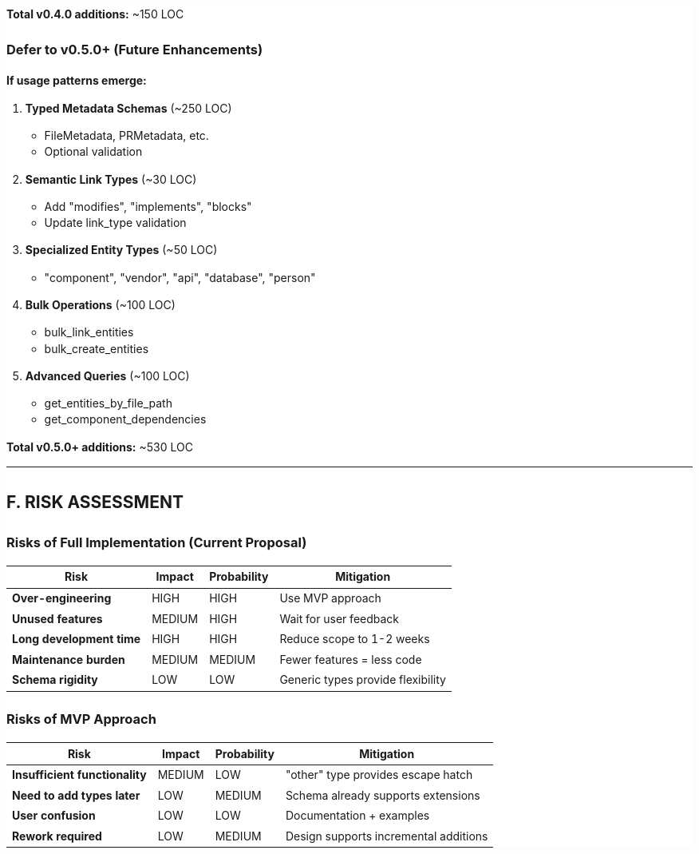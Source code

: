 **Total v0.4.0 additions:** ~150 LOC

### Defer to v0.5.0+ (Future Enhancements)

**If usage patterns emerge:**

1. **Typed Metadata Schemas** (~250 LOC)
   - FileMetadata, PRMetadata, etc.
   - Optional validation

2. **Semantic Link Types** (~30 LOC)
   - Add "modifies", "implements", "blocks"
   - Update link_type validation

3. **Specialized Entity Types** (~50 LOC)
   - "component", "vendor", "api", "database", "person"

4. **Bulk Operations** (~100 LOC)
   - bulk_link_entities
   - bulk_create_entities

5. **Advanced Queries** (~100 LOC)
   - get_entities_by_file_path
   - get_component_dependencies

**Total v0.5.0+ additions:** ~530 LOC

---

## F. RISK ASSESSMENT

### Risks of Full Implementation (Current Proposal)

| Risk | Impact | Probability | Mitigation |
|------|--------|-------------|------------|
| **Over-engineering** | HIGH | HIGH | Use MVP approach |
| **Unused features** | MEDIUM | HIGH | Wait for user feedback |
| **Long development time** | HIGH | HIGH | Reduce scope to 1-2 weeks |
| **Maintenance burden** | MEDIUM | MEDIUM | Fewer features = less code |
| **Schema rigidity** | LOW | LOW | Generic types provide flexibility |

### Risks of MVP Approach

| Risk | Impact | Probability | Mitigation |
|------|--------|-------------|------------|
| **Insufficient functionality** | MEDIUM | LOW | "other" type provides escape hatch |
| **Need to add types later** | LOW | MEDIUM | Schema already supports extensions |
| **User confusion** | LOW | LOW | Documentation + examples |
| **Rework required** | LOW | MEDIUM | Design supports incremental additions |
